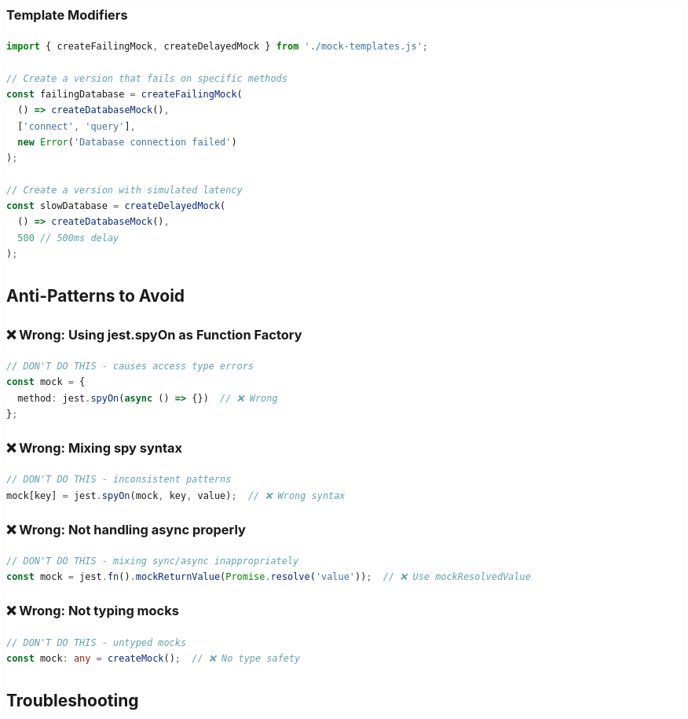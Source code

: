### Template Modifiers

```typescript
import { createFailingMock, createDelayedMock } from './mock-templates.js';

// Create a version that fails on specific methods
const failingDatabase = createFailingMock(
  () => createDatabaseMock(),
  ['connect', 'query'],
  new Error('Database connection failed')
);

// Create a version with simulated latency
const slowDatabase = createDelayedMock(
  () => createDatabaseMock(),
  500 // 500ms delay
);
```

## Anti-Patterns to Avoid

### ❌ Wrong: Using jest.spyOn as Function Factory

```typescript
// DON'T DO THIS - causes access type errors
const mock = {
  method: jest.spyOn(async () => {})  // ❌ Wrong
};
```

### ❌ Wrong: Mixing spy syntax

```typescript
// DON'T DO THIS - inconsistent patterns
mock[key] = jest.spyOn(mock, key, value);  // ❌ Wrong syntax
```

### ❌ Wrong: Not handling async properly

```typescript
// DON'T DO THIS - mixing sync/async inappropriately
const mock = jest.fn().mockReturnValue(Promise.resolve('value'));  // ❌ Use mockResolvedValue
```

### ❌ Wrong: Not typing mocks

```typescript
// DON'T DO THIS - untyped mocks
const mock: any = createMock();  // ❌ No type safety
```

## Troubleshooting
